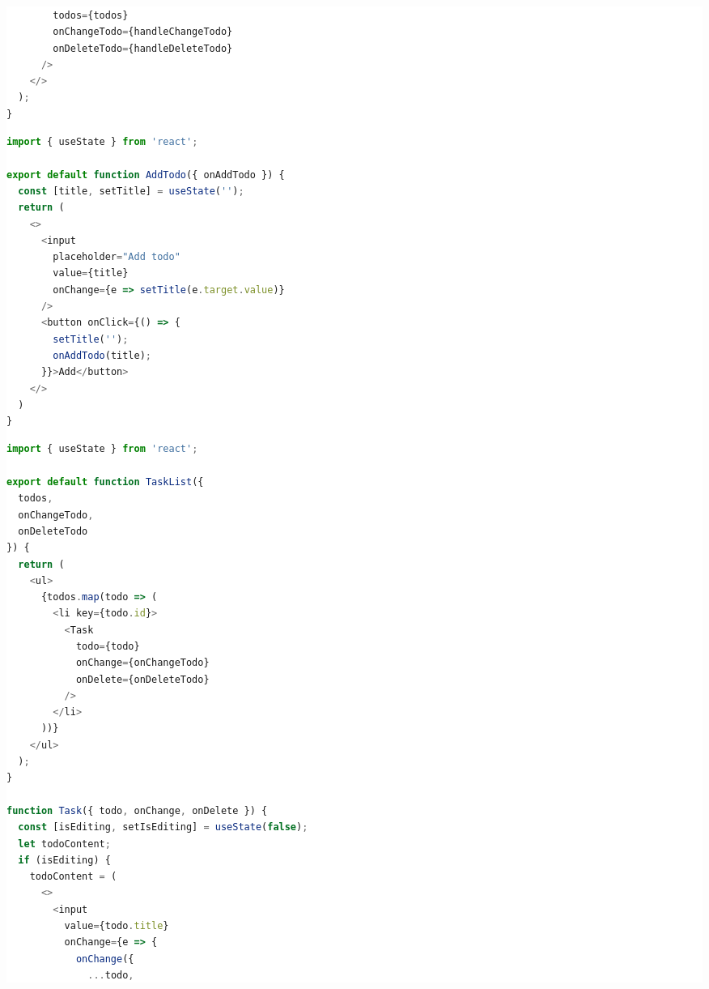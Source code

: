 ```js src/App.js
        todos={todos}
        onChangeTodo={handleChangeTodo}
        onDeleteTodo={handleDeleteTodo}
      />
    </>
  );
}
```

```js src/AddTodo.js
import { useState } from 'react';

export default function AddTodo({ onAddTodo }) {
  const [title, setTitle] = useState('');
  return (
    <>
      <input
        placeholder="Add todo"
        value={title}
        onChange={e => setTitle(e.target.value)}
      />
      <button onClick={() => {
        setTitle('');
        onAddTodo(title);
      }}>Add</button>
    </>
  )
}
```

```js src/TaskList.js
import { useState } from 'react';

export default function TaskList({
  todos,
  onChangeTodo,
  onDeleteTodo
}) {
  return (
    <ul>
      {todos.map(todo => (
        <li key={todo.id}>
          <Task
            todo={todo}
            onChange={onChangeTodo}
            onDelete={onDeleteTodo}
          />
        </li>
      ))}
    </ul>
  );
}

function Task({ todo, onChange, onDelete }) {
  const [isEditing, setIsEditing] = useState(false);
  let todoContent;
  if (isEditing) {
    todoContent = (
      <>
        <input
          value={todo.title}
          onChange={e => {
            onChange({
              ...todo,
```